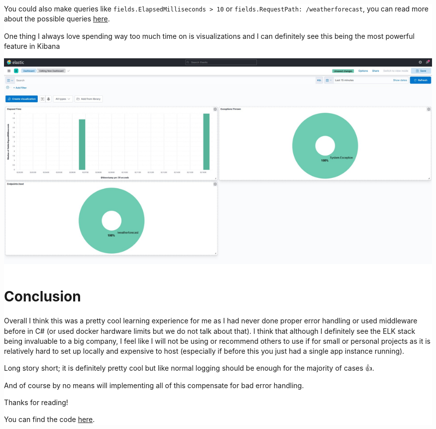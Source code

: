 You could also make queries like `fields.ElapsedMilliseconds > 10` or `fields.RequestPath: /weatherforecast`, you can read more about the
possible queries [here](https://www.elastic.co/guide/en/kibana/current/kuery-query.html).

One thing I always love spending way too much time on is visualizations and I can definitely see this being the most powerful feature in
Kibana

![plots](images/plots.jpg#center)

# Conclusion

Overall I think this was a pretty cool learning experience for me as I had never done proper error handling or used middleware before in
C# (or used docker hardware limits but we do not talk about that). I think that although I definitely see the ELK stack being invaluable
to a big company, I feel like I will not be using or recommend others to use if for small or personal projects as it is relatively hard
to set up locally and expensive to host (especially if before this you just had a single app instance running).

Long story short; it is definitely pretty cool but like normal logging should be enough for the majority of cases 👍.

And of course by no means will implementing all of this compensate for bad error handling.

Thanks for reading!

You can find the code [here](https://github.com/AntoniosBarotsis/elk).
